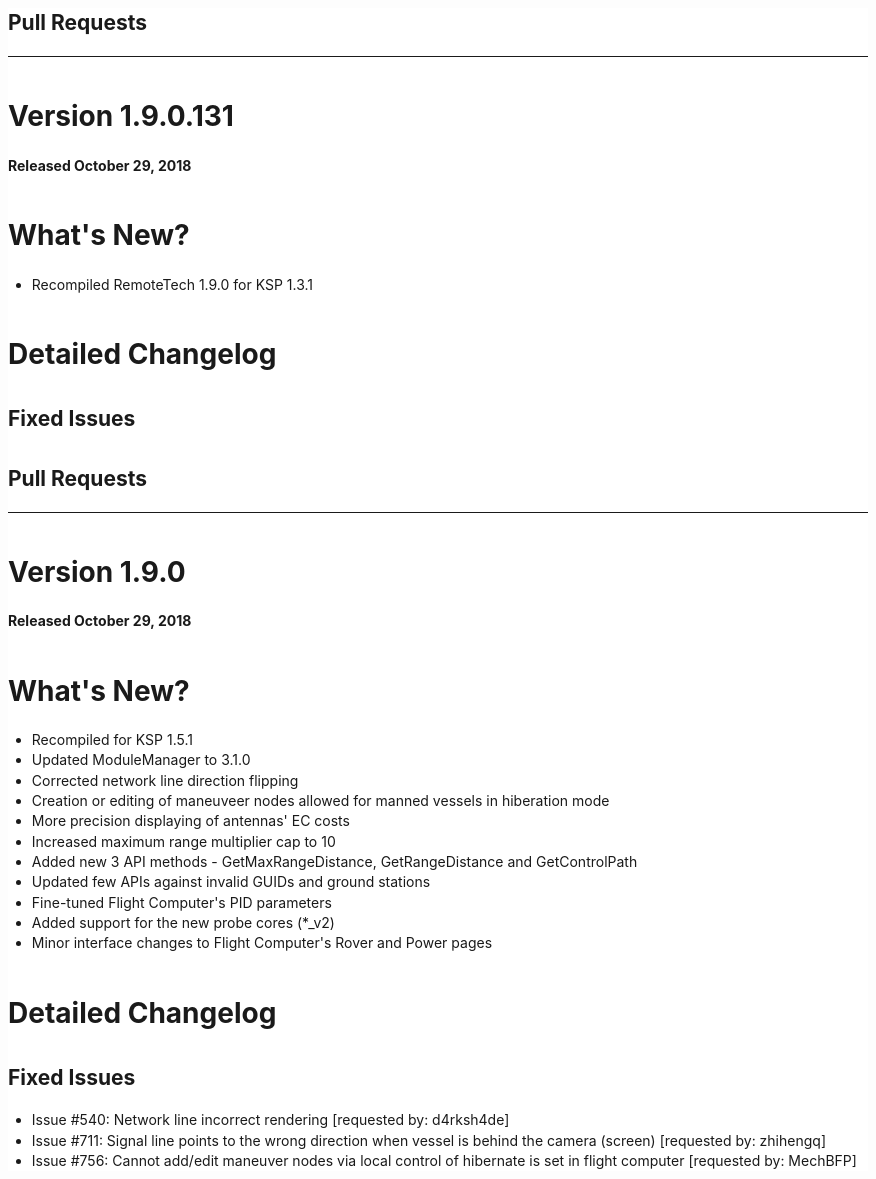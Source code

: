 Pull Requests
-------------

***

# Version 1.9.0.131
**Released October 29, 2018**

What's New?
===========

* Recompiled RemoteTech 1.9.0 for KSP 1.3.1

Detailed Changelog
==================

Fixed Issues
------------

Pull Requests
-------------

***

# Version 1.9.0
**Released October 29, 2018**

What's New?
===========

* Recompiled for KSP 1.5.1
* Updated ModuleManager to 3.1.0
* Corrected network line direction flipping
* Creation or editing of maneuveer nodes allowed for manned vessels in hiberation mode
* More precision displaying of antennas' EC costs
* Increased maximum range multiplier cap to 10
* Added new 3 API methods - GetMaxRangeDistance, GetRangeDistance and GetControlPath
* Updated few APIs against invalid GUIDs and ground stations
* Fine-tuned Flight Computer's PID parameters
* Added support for the new probe cores (*_v2)
* Minor interface changes to Flight Computer's Rover and Power pages

Detailed Changelog
==================

Fixed Issues
------------

* Issue #540: Network line incorrect rendering [requested by: d4rksh4de]
* Issue #711: Signal line points to the wrong direction when vessel is behind the camera (screen) [requested by: zhihengq]
* Issue #756: Cannot add/edit maneuver nodes via local control of hibernate is set in flight computer [requested by: MechBFP]
